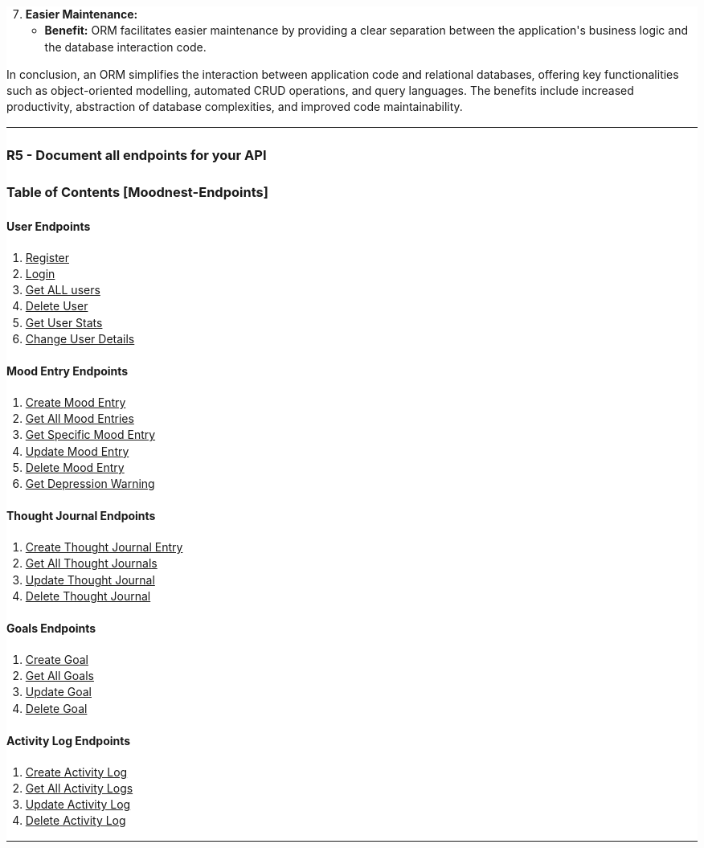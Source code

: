 7. **Easier Maintenance:**
   - **Benefit:** ORM facilitates easier maintenance by providing a clear separation between the application's business logic and the database interaction code.

In conclusion, an ORM simplifies the interaction between application code and relational databases, offering key functionalities such as object-oriented modelling, automated CRUD operations, and query languages. The benefits include increased productivity, abstraction of database complexities, and improved code maintainability.

---

### R5 - Document all endpoints for your API

### Table of Contents [Moodnest-Endpoints]

#### User Endpoints

1. [Register](#1-register)
2. [Login](#2-login)
3. [Get ALL users](#3-get-all-users)
4. [Delete User](#4-delete-user)
5. [Get User Stats](#5-get-user-stats)
6. [Change User Details](#6-change-user-details)

#### Mood Entry Endpoints

1. [Create Mood Entry](#1-create-mood-entry)
2. [Get All Mood Entries](#2-get-all-mood-entries)
3. [Get Specific Mood Entry](#3-get-specific-mood-entry)
4. [Update Mood Entry](#4-update-mood-entry)
5. [Delete Mood Entry](#5-delete-mood-entry)
6. [Get Depression Warning](#6-get-depression-warning)

#### Thought Journal Endpoints

1. [Create Thought Journal Entry](#1-create-thought-journal-entry)
2. [Get All Thought Journals](#2-get-all-thought-journals)
3. [Update Thought Journal](#3-update-thought-journal)
4. [Delete Thought Journal](#4-delete-thought-journal)

#### Goals Endpoints

1. [Create Goal](#1-create-goal)
2. [Get All Goals](#2-get-all-goals)
3. [Update Goal](#3-update-goal)
4. [Delete Goal](#4-delete-goal)

#### Activity Log Endpoints

1. [Create Activity Log](#1-create-activity-log)
2. [Get All Activity Logs](#2-get-all-activity-logs)
3. [Update Activity Log](#3-update-activity-log)
4. [Delete Activity Log](#4-delete-activity-log)

---